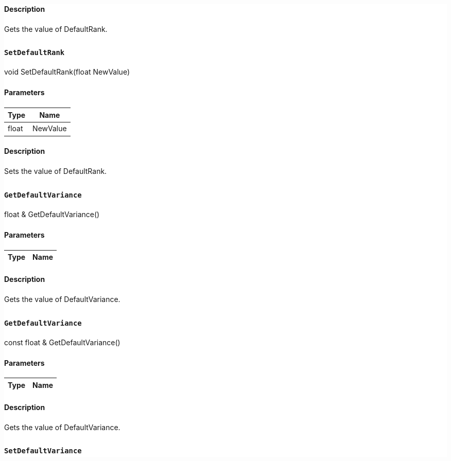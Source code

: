 #### Description

Gets the value of DefaultRank.




### `SetDefaultRank` <a id="structFRHAPI__RankConfig_1ac69b90e6bf04aabe53e7cf7bd5f026d9"></a>

void SetDefaultRank(float NewValue)

#### Parameters

| Type | Name |
|------|------|
|float|NewValue|

#### Description

Sets the value of DefaultRank.




### `GetDefaultVariance` <a id="structFRHAPI__RankConfig_1a882245963eacb486430fb09b5503d69d"></a>

float & GetDefaultVariance()

#### Parameters

| Type | Name |
|------|------|

#### Description

Gets the value of DefaultVariance.




### `GetDefaultVariance` <a id="structFRHAPI__RankConfig_1a754957559a43ec153109c7a020f69087"></a>

const float & GetDefaultVariance()

#### Parameters

| Type | Name |
|------|------|

#### Description

Gets the value of DefaultVariance.




### `SetDefaultVariance` <a id="structFRHAPI__RankConfig_1a65019b60abe5b9ce0dacbd271c9ec3c7"></a>
